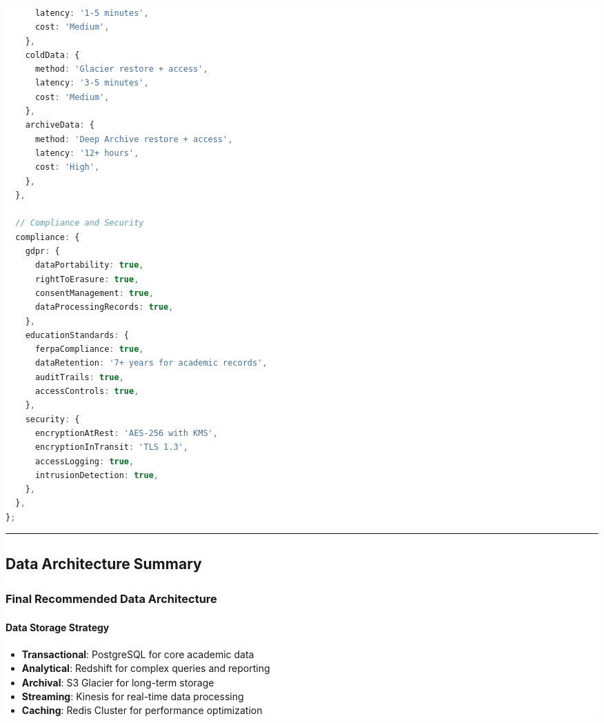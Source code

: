 ```typescript
      latency: '1-5 minutes',
      cost: 'Medium',
    },
    coldData: {
      method: 'Glacier restore + access',
      latency: '3-5 minutes',
      cost: 'Medium',
    },
    archiveData: {
      method: 'Deep Archive restore + access',
      latency: '12+ hours',
      cost: 'High',
    },
  },

  // Compliance and Security
  compliance: {
    gdpr: {
      dataPortability: true,
      rightToErasure: true,
      consentManagement: true,
      dataProcessingRecords: true,
    },
    educationStandards: {
      ferpaCompliance: true,
      dataRetention: '7+ years for academic records',
      auditTrails: true,
      accessControls: true,
    },
    security: {
      encryptionAtRest: 'AES-256 with KMS',
      encryptionInTransit: 'TLS 1.3',
      accessLogging: true,
      intrusionDetection: true,
    },
  },
};
```

---

## Data Architecture Summary

### **Final Recommended Data Architecture**

#### **Data Storage Strategy**
- **Transactional**: PostgreSQL for core academic data
- **Analytical**: Redshift for complex queries and reporting
- **Archival**: S3 Glacier for long-term storage
- **Streaming**: Kinesis for real-time data processing
- **Caching**: Redis Cluster for performance optimization
